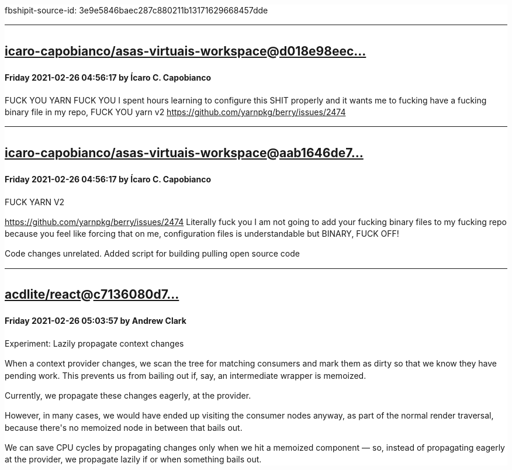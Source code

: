fbshipit-source-id: 3e9e5846baec287c880211b13171629668457dde

---
## [icaro-capobianco/asas-virtuais-workspace](https://github.com/icaro-capobianco/asas-virtuais-workspace)@[d018e98eec...](https://github.com/icaro-capobianco/asas-virtuais-workspace/commit/d018e98eec9dcfdb17d7b7cb5f083e8c5880d306)
#### Friday 2021-02-26 04:56:17 by Ícaro C. Capobianco

FUCK YOU YARN FUCK YOU
I spent hours learning to configure this SHIT properly and it wants me to fucking have a fucking binary file in my repo, FUCK YOU yarn v2
https://github.com/yarnpkg/berry/issues/2474

---
## [icaro-capobianco/asas-virtuais-workspace](https://github.com/icaro-capobianco/asas-virtuais-workspace)@[aab1646de7...](https://github.com/icaro-capobianco/asas-virtuais-workspace/commit/aab1646de7b6495a29ab4752cbce40177185dc75)
#### Friday 2021-02-26 04:56:17 by Ícaro C. Capobianco

FUCK YARN V2

https://github.com/yarnpkg/berry/issues/2474
Literally fuck you I am not going to add your fucking binary files to my fucking repo because you feel like forcing that on me, configuration files is understandable but BINARY, FUCK OFF!

Code changes unrelated. Added script for building pulling open source code

---
## [acdlite/react](https://github.com/acdlite/react)@[c7136080d7...](https://github.com/acdlite/react/commit/c7136080d7f66215eceeb2965498377cb5f8bebf)
#### Friday 2021-02-26 05:03:57 by Andrew Clark

Experiment: Lazily propagate context changes

When a context provider changes, we scan the tree for matching consumers
and mark them as dirty so that we know they have pending work. This
prevents us from bailing out if, say, an intermediate wrapper
is memoized.

Currently, we propagate these changes eagerly, at the provider.

However, in many cases, we would have ended up visiting the consumer
nodes anyway, as part of the normal render traversal, because there's
no memoized node in between that bails out.

We can save CPU cycles by propagating changes only when we hit a
memoized component — so, instead of propagating eagerly at the
provider, we propagate lazily if or when something bails out.
